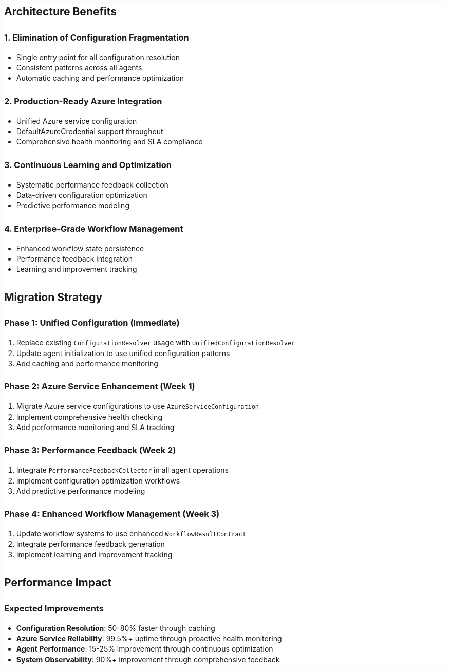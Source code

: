 ## Architecture Benefits

### 1. **Elimination of Configuration Fragmentation**
- Single entry point for all configuration resolution
- Consistent patterns across all agents
- Automatic caching and performance optimization

### 2. **Production-Ready Azure Integration**
- Unified Azure service configuration
- DefaultAzureCredential support throughout
- Comprehensive health monitoring and SLA compliance

### 3. **Continuous Learning and Optimization**
- Systematic performance feedback collection
- Data-driven configuration optimization
- Predictive performance modeling

### 4. **Enterprise-Grade Workflow Management**
- Enhanced workflow state persistence
- Performance feedback integration
- Learning and improvement tracking

## Migration Strategy

### Phase 1: Unified Configuration (Immediate)
1. Replace existing `ConfigurationResolver` usage with `UnifiedConfigurationResolver`
2. Update agent initialization to use unified configuration patterns
3. Add caching and performance monitoring

### Phase 2: Azure Service Enhancement (Week 1)
1. Migrate Azure service configurations to use `AzureServiceConfiguration`
2. Implement comprehensive health checking
3. Add performance monitoring and SLA tracking

### Phase 3: Performance Feedback (Week 2)
1. Integrate `PerformanceFeedbackCollector` in all agent operations
2. Implement configuration optimization workflows
3. Add predictive performance modeling

### Phase 4: Enhanced Workflow Management (Week 3)
1. Update workflow systems to use enhanced `WorkflowResultContract`
2. Integrate performance feedback generation
3. Implement learning and improvement tracking

## Performance Impact

### Expected Improvements
- **Configuration Resolution**: 50-80% faster through caching
- **Azure Service Reliability**: 99.5%+ uptime through proactive health monitoring
- **Agent Performance**: 15-25% improvement through continuous optimization
- **System Observability**: 90%+ improvement through comprehensive feedback

